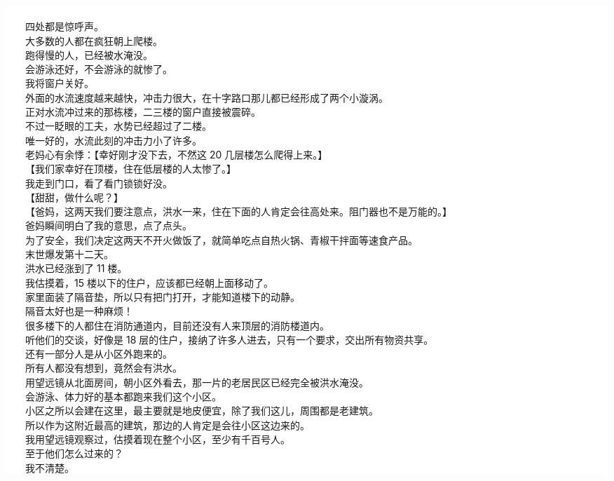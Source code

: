 <br>   
&emsp;&emsp;四处都是惊呼声。  
<br>   
&emsp;&emsp;大多数的人都在疯狂朝上爬楼。  
<br>   
&emsp;&emsp;跑得慢的人，已经被水淹没。  
<br>   
&emsp;&emsp;会游泳还好，不会游泳的就惨了。  
<br>   
&emsp;&emsp;我将窗户关好。  
<br>   
&emsp;&emsp;外面的水流速度越来越快，冲击力很大，在十字路口那儿都已经形成了两个小漩涡。  
<br>   
&emsp;&emsp;正对水流冲过来的那栋楼，二三楼的窗户直接被震碎。  
<br>   
&emsp;&emsp;不过一眨眼的工夫，水势已经超过了二楼。  
<br>   
&emsp;&emsp;唯一好的，水流此刻的冲击力小了许多。  
<br>   
&emsp;&emsp;老妈心有余悸：【幸好刚才没下去，不然这 20 几层楼怎么爬得上来。】  
<br>   
&emsp;&emsp;【我们家幸好在顶楼，住在低层楼的人太惨了。】  
<br>   
&emsp;&emsp;我走到门口，看了看门锁锁好没。  
<br>   
&emsp;&emsp;【甜甜，做什么呢？】  
<br>   
&emsp;&emsp;【爸妈，这两天我们要注意点，洪水一来，住在下面的人肯定会往高处来。阻门器也不是万能的。】  
<br>   
&emsp;&emsp;爸妈瞬间明白了我的意思，点了点头。  
<br>   
&emsp;&emsp;为了安全，我们决定这两天不开火做饭了，就简单吃点自热火锅、青椒干拌面等速食产品。  
<br>   
&emsp;&emsp;末世爆发第十二天。  
<br>   
&emsp;&emsp;洪水已经涨到了 11 楼。  
<br>   
&emsp;&emsp;我估摸着，15 楼以下的住户，应该都已经朝上面移动了。  
<br>   
&emsp;&emsp;家里面装了隔音垫，所以只有把门打开，才能知道楼下的动静。  
<br>   
&emsp;&emsp;隔音太好也是一种麻烦！  
<br>   
&emsp;&emsp;很多楼下的人都住在消防通道内，目前还没有人来顶层的消防楼道内。  
<br>   
&emsp;&emsp;听他们的交谈，好像是 18 层的住户，接纳了许多人进去，只有一个要求，交出所有物资共享。  
<br>   
&emsp;&emsp;还有一部分人是从小区外跑来的。  
<br>   
&emsp;&emsp;所有人都没有想到，竟然会有洪水。  
<br>   
&emsp;&emsp;用望远镜从北面房间，朝小区外看去，那一片的老居民区已经完全被洪水淹没。  
<br>   
&emsp;&emsp;会游泳、体力好的基本都跑来我们这个小区。  
<br>   
&emsp;&emsp;小区之所以会建在这里，最主要就是地皮便宜，除了我们这儿，周围都是老建筑。  
<br>   
&emsp;&emsp;所以作为这附近最高的建筑，那边的人肯定是会往小区这边来的。  
<br>   
&emsp;&emsp;我用望远镜观察过，估摸着现在整个小区，至少有千百号人。  
<br>   
&emsp;&emsp;至于他们怎么过来的？  
<br>   
&emsp;&emsp;我不清楚。  